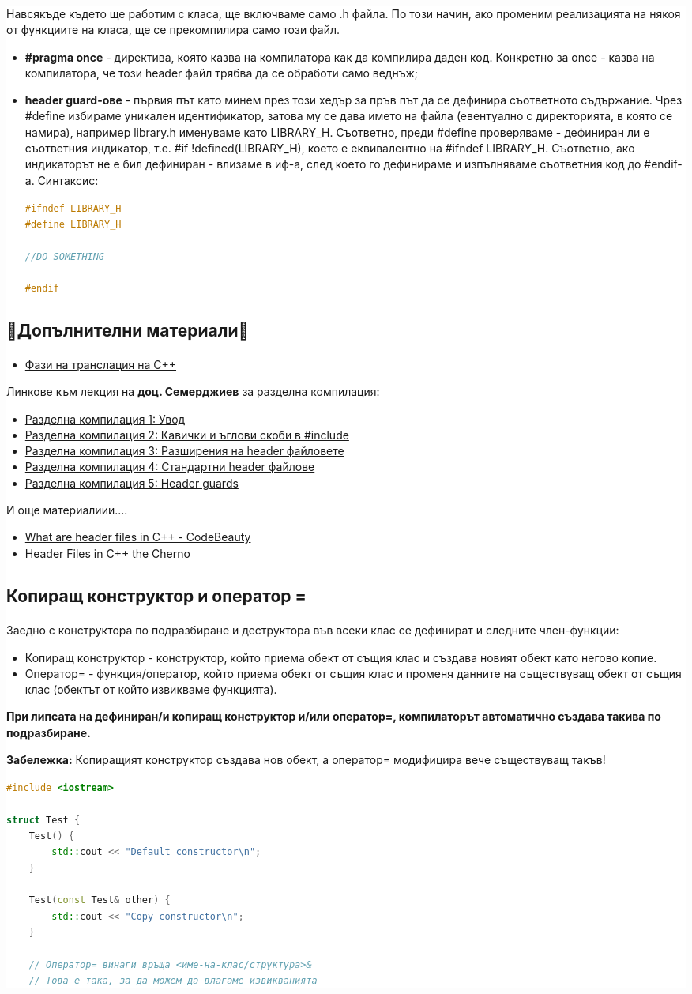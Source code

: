 Навсякъде където ще работим с класа, ще включваме само .h файла. По този начин, ако променим реализацията на някоя от функциите на класа, ще се прекомпилира само този файл.

- **#pragma once** - директива, която казва на компилатора как да компилира даден код. Конкретно за once - казва на компилатора, че този header файл трябва да се обработи само веднъж;
- **header guard-ове** - първия път като минем през този хедър за пръв път да се дефинира съответното съдържание. Чрез #define избираме уникален идентификатор, затова му се дава името на файла (евентуално с директорията, в която се намира), например library.h именуваме като LIBRARY_H. Съответно, преди #define проверяваме - дефиниран ли е съответния индикатор, т.е. #if !defined(LIBRARY_H), което е еквивалентно на #ifndef LIBRARY_H. Съответно, ако индикаторът не е бил дефиниран - влизаме в иф-а, след което го дефинираме и изпълняваме съответния код до #endif-a. Синтаксис:

    ```cpp
    #ifndef LIBRARY_H
    #define LIBRARY_H

    //DO SOMETHING
	
    #endif
    ```

## 🐼Допълнителни материали🐼

- [Фази на транслация на С++](https://en.cppreference.com/w/cpp/language/translation_phases)

Линкове към лекция на **доц. Семерджиев** за разделна компилация:
- [Разделна компилация 1: Увод](https://www.youtube.com/watch?v=iaEHhwdWVFA&t=1s)
- [Разделна компилация 2: Кавички и ъглови скоби в #include](https://www.youtube.com/watch?v=OL6eRlubBvs&t=13s)
- [Разделна компилация 3: Разширения на header файловете](https://www.youtube.com/watch?v=xDBBerBH1uo)
- [Разделна компилация 4: Стандартни header файлове](https://www.youtube.com/watch?v=9dJV-B0AbCs)
- [Разделна компилация 5: Header guards](https://www.youtube.com/watch?v=BVaIUPfBaqI)

И още материалиии....
- [What are header files in C++ - CodeBeauty](https://www.youtube.com/watch?v=qaGzc56Rekg)
- [Header Files in C++ the Cherno](https://www.youtube.com/watch?v=9RJTQmK0YPI&list=PLlrATfBNZ98dudnM48yfGUldqGD0S4FFb&index=10) 

## Копиращ конструктор и оператор =
Заедно с конструктора по подразбиране и деструктора във всеки клас се дефинират и следните член-функции:
 - Копиращ конструктор - конструктор, който приема обект от същия клас и създава новият обект като негово копие.
 - Оператор= - функция/оператор, който приема  обект от същия клас и променя данните на съществуващ обект от същия клас (обектът от който извикваме функцията).

**При липсата на дефиниран/и копиращ конструктор и/или оператор=, компилаторът автоматично създава такива по подразбиране.**

**Забележка:** Копиращият конструктор създава нов обект, а оператор= модифицира вече съществуващ такъв!

```c++
#include <iostream>

struct Test {
    Test() {
        std::cout << "Default constructor\n";
    }

    Test(const Test& other) {
        std::cout << "Copy constructor\n";
    }

    // Оператор= винаги връща <име-на-клас/структура>&
    // Това е така, за да можем да влагаме извикванията 
```